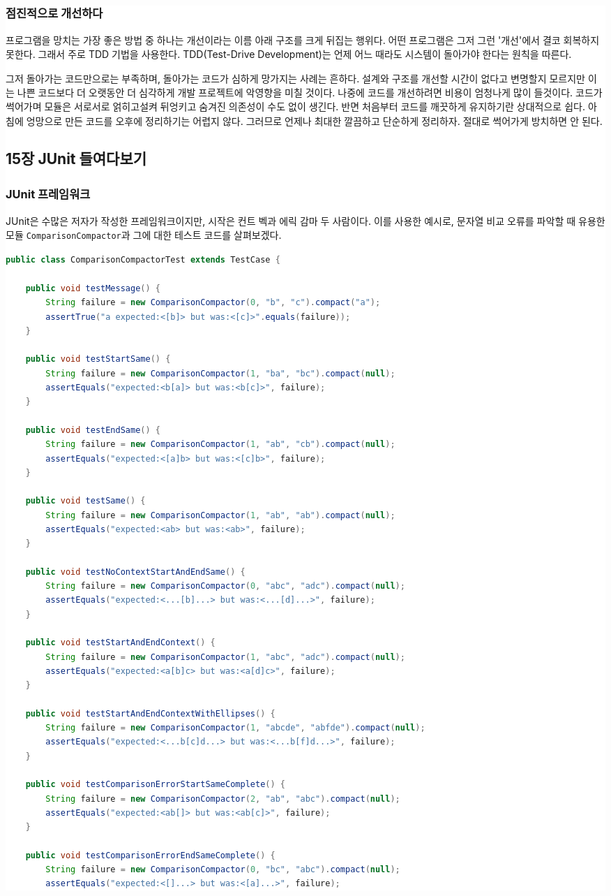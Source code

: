 ### 점진적으로 개선하다

프로그램을 망치는 가장 좋은 방법 중 하나는 개선이라는 이름 아래 구조를 크게 뒤집는 행위다. 어떤 프로그램은 그저 그런 '개선'에서 결코 회복하지 못한다. 그래서 주로 TDD 기법을 사용한다. TDD(Test-Drive Development)는 언제 어느 때라도 시스템이 돌아가야 한다는 원칙을 따른다.

그저 돌아가는 코드만으로는 부족하며, 돌아가는 코드가 심하게 망가지는 사례는 흔하다. 설계와 구조를 개선할 시간이 없다고 변명할지 모르지만 이는 나쁜 코드보다 더 오랫동안 더 심각하게 개발 프로젝트에 악영향을 미칠 것이다. 나중에 코드를 개선하려면 비용이 엄청나게 많이 들것이다. 코드가 썩어가며 모듈은 서로서로 얽히고설켜 뒤엉키고 숨겨진 의존성이 수도 없이 생긴다. 반면 처음부터 코드를 깨끗하게 유지하기란 상대적으로 쉽다. 아침에 엉망으로 만든 코드를 오후에 정리하기는 어렵지 않다. 그러므로 언제나 최대한 깔끔하고 단순하게 정리하자. 절대로 썩어가게 방치하면 안 된다.



## 15장 JUnit 들여다보기

### JUnit 프레임워크

JUnit은 수많은 저자가 작성한 프레임워크이지만, 시작은 컨트 벡과 에릭 감마 두 사람이다. 이를 사용한 예시로, 문자열 비교 오류를 파악할 때 유용한 모듈 `ComparisonCompactor`과 그에 대한 테스트 코드를 살펴보겠다.

```java
public class ComparisonCompactorTest extends TestCase {

    public void testMessage() {
        String failure = new ComparisonCompactor(0, "b", "c").compact("a");
        assertTrue("a expected:<[b]> but was:<[c]>".equals(failure));
    }

    public void testStartSame() {
        String failure = new ComparisonCompactor(1, "ba", "bc").compact(null);
        assertEquals("expected:<b[a]> but was:<b[c]>", failure);
    }

    public void testEndSame() {
        String failure = new ComparisonCompactor(1, "ab", "cb").compact(null);
        assertEquals("expected:<[a]b> but was:<[c]b>", failure);
    }

    public void testSame() {
        String failure = new ComparisonCompactor(1, "ab", "ab").compact(null);
        assertEquals("expected:<ab> but was:<ab>", failure);
    }

    public void testNoContextStartAndEndSame() {
        String failure = new ComparisonCompactor(0, "abc", "adc").compact(null);
        assertEquals("expected:<...[b]...> but was:<...[d]...>", failure);
    }

    public void testStartAndEndContext() {
        String failure = new ComparisonCompactor(1, "abc", "adc").compact(null);
        assertEquals("expected:<a[b]c> but was:<a[d]c>", failure);
    }

    public void testStartAndEndContextWithEllipses() {
        String failure = new ComparisonCompactor(1, "abcde", "abfde").compact(null);
        assertEquals("expected:<...b[c]d...> but was:<...b[f]d...>", failure);
    }

    public void testComparisonErrorStartSameComplete() {
        String failure = new ComparisonCompactor(2, "ab", "abc").compact(null);
        assertEquals("expected:<ab[]> but was:<ab[c]>", failure);
    }

    public void testComparisonErrorEndSameComplete() {
        String failure = new ComparisonCompactor(0, "bc", "abc").compact(null);
        assertEquals("expected:<[]...> but was:<[a]...>", failure);
```